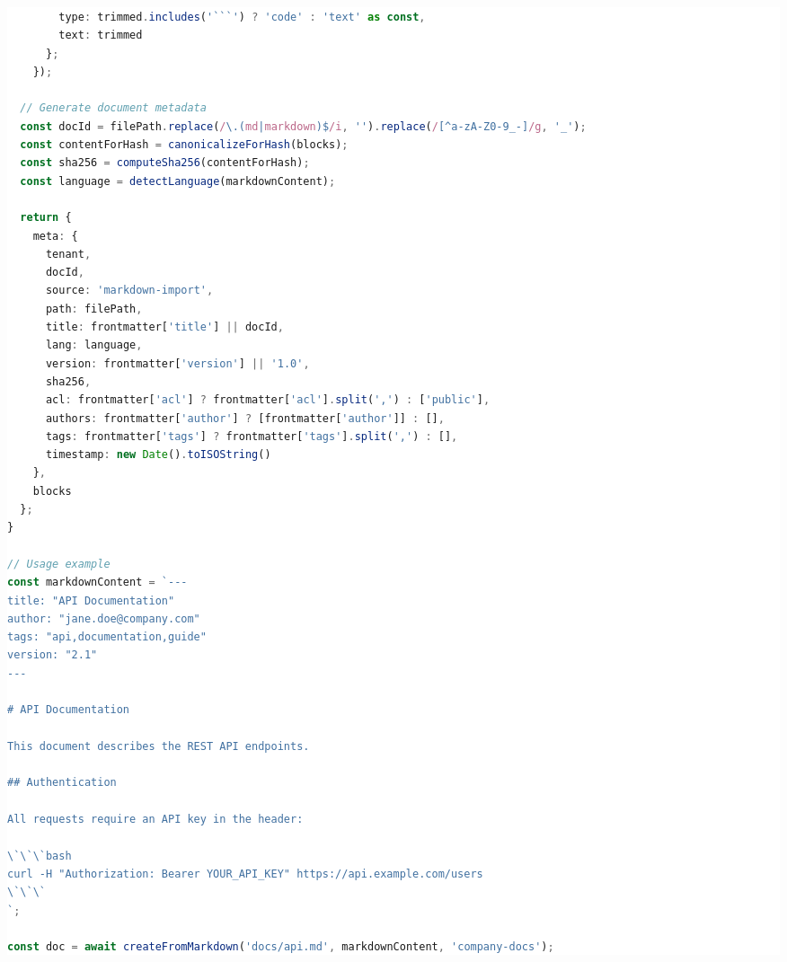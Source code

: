 ```typescript
        type: trimmed.includes('```') ? 'code' : 'text' as const,
        text: trimmed
      };
    });

  // Generate document metadata
  const docId = filePath.replace(/\.(md|markdown)$/i, '').replace(/[^a-zA-Z0-9_-]/g, '_');
  const contentForHash = canonicalizeForHash(blocks);
  const sha256 = computeSha256(contentForHash);
  const language = detectLanguage(markdownContent);

  return {
    meta: {
      tenant,
      docId,
      source: 'markdown-import',
      path: filePath,
      title: frontmatter['title'] || docId,
      lang: language,
      version: frontmatter['version'] || '1.0',
      sha256,
      acl: frontmatter['acl'] ? frontmatter['acl'].split(',') : ['public'],
      authors: frontmatter['author'] ? [frontmatter['author']] : [],
      tags: frontmatter['tags'] ? frontmatter['tags'].split(',') : [],
      timestamp: new Date().toISOString()
    },
    blocks
  };
}

// Usage example
const markdownContent = `---
title: "API Documentation"
author: "jane.doe@company.com"
tags: "api,documentation,guide"
version: "2.1"
---

# API Documentation

This document describes the REST API endpoints.

## Authentication

All requests require an API key in the header:

\`\`\`bash
curl -H "Authorization: Bearer YOUR_API_KEY" https://api.example.com/users
\`\`\`
`;

const doc = await createFromMarkdown('docs/api.md', markdownContent, 'company-docs');
```
